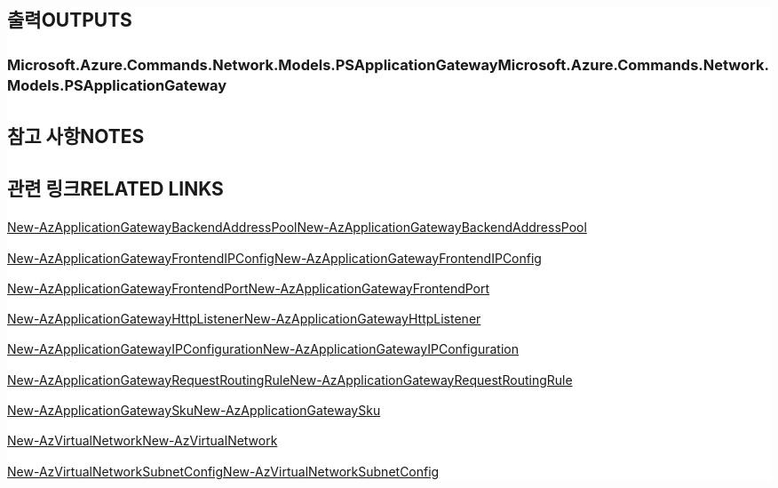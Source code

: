 ## <span data-ttu-id="fe9fb-248">출력</span><span class="sxs-lookup"><span data-stu-id="fe9fb-248">OUTPUTS</span></span>

### <span data-ttu-id="fe9fb-249">Microsoft.Azure.Commands.Network.Models.PSApplicationGateway</span><span class="sxs-lookup"><span data-stu-id="fe9fb-249">Microsoft.Azure.Commands.Network.Models.PSApplicationGateway</span></span>

## <span data-ttu-id="fe9fb-250">참고 사항</span><span class="sxs-lookup"><span data-stu-id="fe9fb-250">NOTES</span></span>

## <span data-ttu-id="fe9fb-251">관련 링크</span><span class="sxs-lookup"><span data-stu-id="fe9fb-251">RELATED LINKS</span></span>

[<span data-ttu-id="fe9fb-252">New-AzApplicationGatewayBackendAddressPool</span><span class="sxs-lookup"><span data-stu-id="fe9fb-252">New-AzApplicationGatewayBackendAddressPool</span></span>](./New-AzApplicationGatewayBackendAddressPool.md)


[<span data-ttu-id="fe9fb-253">New-AzApplicationGatewayFrontendIPConfig</span><span class="sxs-lookup"><span data-stu-id="fe9fb-253">New-AzApplicationGatewayFrontendIPConfig</span></span>](./New-AzApplicationGatewayFrontendIPConfig.md)

[<span data-ttu-id="fe9fb-254">New-AzApplicationGatewayFrontendPort</span><span class="sxs-lookup"><span data-stu-id="fe9fb-254">New-AzApplicationGatewayFrontendPort</span></span>](./New-AzApplicationGatewayFrontendPort.md)

[<span data-ttu-id="fe9fb-255">New-AzApplicationGatewayHttpListener</span><span class="sxs-lookup"><span data-stu-id="fe9fb-255">New-AzApplicationGatewayHttpListener</span></span>](./New-AzApplicationGatewayHttpListener.md)

[<span data-ttu-id="fe9fb-256">New-AzApplicationGatewayIPConfiguration</span><span class="sxs-lookup"><span data-stu-id="fe9fb-256">New-AzApplicationGatewayIPConfiguration</span></span>](./New-AzApplicationGatewayIPConfiguration.md)

[<span data-ttu-id="fe9fb-257">New-AzApplicationGatewayRequestRoutingRule</span><span class="sxs-lookup"><span data-stu-id="fe9fb-257">New-AzApplicationGatewayRequestRoutingRule</span></span>](./New-AzApplicationGatewayRequestRoutingRule.md)

[<span data-ttu-id="fe9fb-258">New-AzApplicationGatewaySku</span><span class="sxs-lookup"><span data-stu-id="fe9fb-258">New-AzApplicationGatewaySku</span></span>](./New-AzApplicationGatewaySku.md)

[<span data-ttu-id="fe9fb-259">New-AzVirtualNetwork</span><span class="sxs-lookup"><span data-stu-id="fe9fb-259">New-AzVirtualNetwork</span></span>](./New-AzVirtualNetwork.md)

[<span data-ttu-id="fe9fb-260">New-AzVirtualNetworkSubnetConfig</span><span class="sxs-lookup"><span data-stu-id="fe9fb-260">New-AzVirtualNetworkSubnetConfig</span></span>](./New-AzVirtualNetworkSubnetConfig.md)
